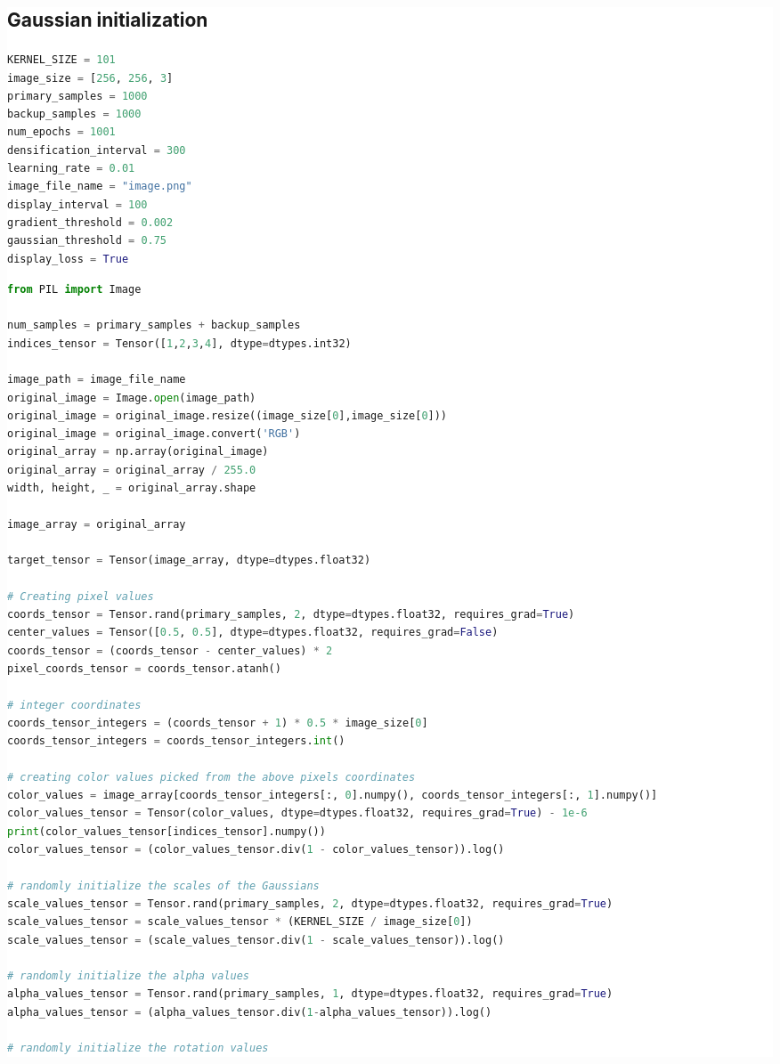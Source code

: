 ## Gaussian initialization


```python
KERNEL_SIZE = 101
image_size = [256, 256, 3]
primary_samples = 1000
backup_samples = 1000
num_epochs = 1001
densification_interval = 300
learning_rate = 0.01
image_file_name = "image.png"
display_interval = 100
gradient_threshold = 0.002
gaussian_threshold = 0.75
display_loss = True
```


```python
from PIL import Image

num_samples = primary_samples + backup_samples
indices_tensor = Tensor([1,2,3,4], dtype=dtypes.int32)

image_path = image_file_name
original_image = Image.open(image_path)
original_image = original_image.resize((image_size[0],image_size[0]))
original_image = original_image.convert('RGB')
original_array = np.array(original_image)
original_array = original_array / 255.0
width, height, _ = original_array.shape

image_array = original_array

target_tensor = Tensor(image_array, dtype=dtypes.float32)

# Creating pixel values
coords_tensor = Tensor.rand(primary_samples, 2, dtype=dtypes.float32, requires_grad=True)
center_values = Tensor([0.5, 0.5], dtype=dtypes.float32, requires_grad=False)
coords_tensor = (coords_tensor - center_values) * 2
pixel_coords_tensor = coords_tensor.atanh()

# integer coordinates
coords_tensor_integers = (coords_tensor + 1) * 0.5 * image_size[0]
coords_tensor_integers = coords_tensor_integers.int()

# creating color values picked from the above pixels coordinates
color_values = image_array[coords_tensor_integers[:, 0].numpy(), coords_tensor_integers[:, 1].numpy()]
color_values_tensor = Tensor(color_values, dtype=dtypes.float32, requires_grad=True) - 1e-6
print(color_values_tensor[indices_tensor].numpy())
color_values_tensor = (color_values_tensor.div(1 - color_values_tensor)).log()

# randomly initialize the scales of the Gaussians
scale_values_tensor = Tensor.rand(primary_samples, 2, dtype=dtypes.float32, requires_grad=True)
scale_values_tensor = scale_values_tensor * (KERNEL_SIZE / image_size[0])
scale_values_tensor = (scale_values_tensor.div(1 - scale_values_tensor)).log()

# randomly initialize the alpha values
alpha_values_tensor = Tensor.rand(primary_samples, 1, dtype=dtypes.float32, requires_grad=True)
alpha_values_tensor = (alpha_values_tensor.div(1-alpha_values_tensor)).log()

# randomly initialize the rotation values
```